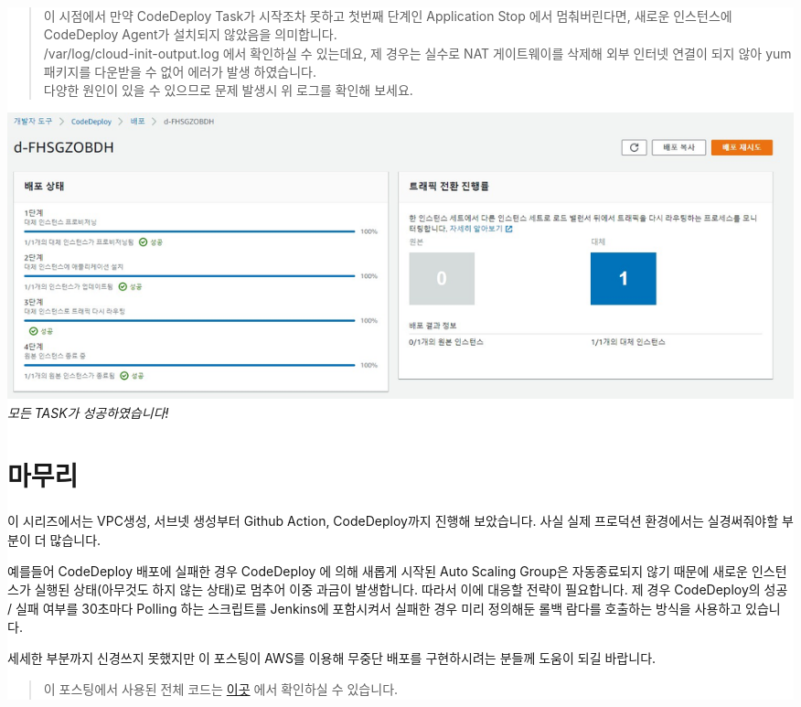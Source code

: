 > 이 시점에서 만약 CodeDeploy Task가 시작조차 못하고 첫번째 단계인 Application Stop 에서 멈춰버린다면, 새로운 인스턴스에 CodeDeploy Agent가 설치되지 않았음을 의미합니다.  
> /var/log/cloud-init-output.log 에서 확인하실 수 있는데요, 제 경우는 실수로 NAT 게이트웨이를 삭제해 외부 인터넷 연결이 되지 않아 yum 패키지를 다운받을 수 없어 에러가 발생 하였습니다.  
> 다양한 원인이 있을 수 있으므로 문제 발생시 위 로그를 확인해 보세요.  

![deploy-ready-9](/assets/img/custom/aws-cicd/build/deploy-ready-9.jpg)  
_모든 TASK가 성공하였습니다!_

# **마무리**  
이 시리즈에서는 VPC생성, 서브넷 생성부터 Github Action, CodeDeploy까지 진행해 보았습니다. 사실 실제 프로덕션 환경에서는 실경써줘야할 부분이 더 많습니다.  

예를들어 CodeDeploy 배포에 실패한 경우 CodeDeploy 에 의해 새롭게 시작된 Auto Scaling Group은 자동종료되지 않기 때문에 새로운 인스턴스가 실행된 상태(아무것도 하지 않는 상태)로 멈추어 이중 과금이 발생합니다. 따라서 이에 대응할 전략이 필요합니다. 제 경우 CodeDeploy의 성공 / 실패 여부를 30초마다 Polling 하는 스크립트를 Jenkins에 포함시켜서 실패한 경우 미리 정의해둔 롤백 람다를 호출하는 방식을 사용하고 있습니다.  

세세한 부분까지 신경쓰지 못했지만 이 포스팅이 AWS를 이용해 무중단 배포를 구현하시려는 분들께 도움이 되길 바랍니다.  

> 이 포스팅에서 사용된 전체 코드는 [이곳](https://github.com/keencho/github-action-codedeploy-sample) 에서 확인하실 수 있습니다.

